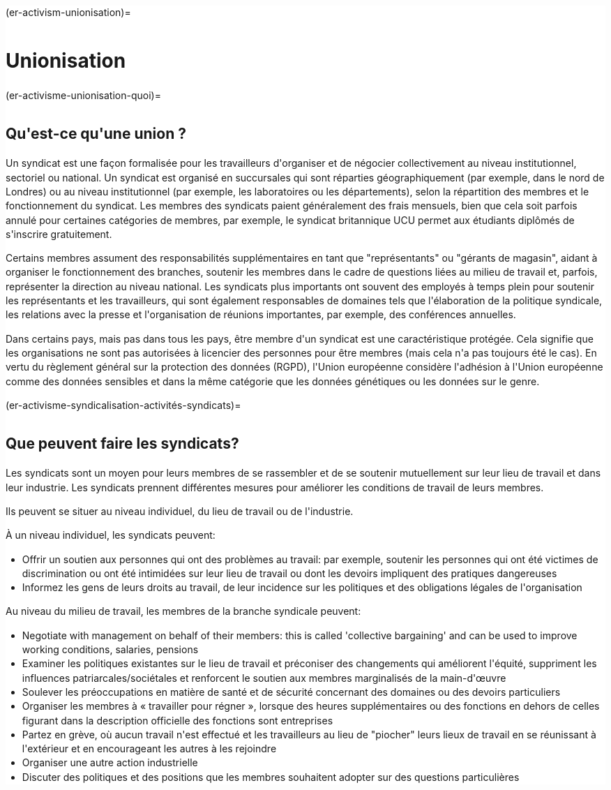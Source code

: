 (er-activism-unionisation)=
# Unionisation

(er-activisme-unionisation-quoi)=
## Qu'est-ce qu'une union ?

Un syndicat est une façon formalisée pour les travailleurs d'organiser et de négocier collectivement au niveau institutionnel, sectoriel ou national. Un syndicat est organisé en succursales qui sont réparties géographiquement (par exemple, dans le nord de Londres) ou au niveau institutionnel (par exemple, les laboratoires ou les départements), selon la répartition des membres et le fonctionnement du syndicat. Les membres des syndicats paient généralement des frais mensuels, bien que cela soit parfois annulé pour certaines catégories de membres, par exemple, le syndicat britannique UCU permet aux étudiants diplômés de s'inscrire gratuitement.

Certains membres assument des responsabilités supplémentaires en tant que "représentants" ou "gérants de magasin", aidant à organiser le fonctionnement des branches, soutenir les membres dans le cadre de questions liées au milieu de travail et, parfois, représenter la direction au niveau national. Les syndicats plus importants ont souvent des employés à temps plein pour soutenir les représentants et les travailleurs, qui sont également responsables de domaines tels que l'élaboration de la politique syndicale, les relations avec la presse et l'organisation de réunions importantes, par exemple, des conférences annuelles.

Dans certains pays, mais pas dans tous les pays, être membre d'un syndicat est une caractéristique protégée. Cela signifie que les organisations ne sont pas autorisées à licencier des personnes pour être membres (mais cela n'a pas toujours été le cas). En vertu du règlement général sur la protection des données (RGPD), l'Union européenne considère l'adhésion à l'Union européenne comme des données sensibles et dans la même catégorie que les données génétiques ou les données sur le genre.

(er-activisme-syndicalisation-activités-syndicats)=
## Que peuvent faire les syndicats?

Les syndicats sont un moyen pour leurs membres de se rassembler et de se soutenir mutuellement sur leur lieu de travail et dans leur industrie. Les syndicats prennent différentes mesures pour améliorer les conditions de travail de leurs membres.

Ils peuvent se situer au niveau individuel, du lieu de travail ou de l'industrie.

À un niveau individuel, les syndicats peuvent:
* Offrir un soutien aux personnes qui ont des problèmes au travail: par exemple, soutenir les personnes qui ont été victimes de discrimination ou ont été intimidées sur leur lieu de travail ou dont les devoirs impliquent des pratiques dangereuses
* Informez les gens de leurs droits au travail, de leur incidence sur les politiques et des obligations légales de l'organisation

Au niveau du milieu de travail, les membres de la branche syndicale peuvent:
* Negotiate with management on behalf of their members: this is called 'collective bargaining' and can be used to improve working conditions, salaries, pensions
* Examiner les politiques existantes sur le lieu de travail et préconiser des changements qui améliorent l'équité, suppriment les influences patriarcales/sociétales et renforcent le soutien aux membres marginalisés de la main-d'œuvre
* Soulever les préoccupations en matière de santé et de sécurité concernant des domaines ou des devoirs particuliers
* Organiser les membres à « travailler pour régner », lorsque des heures supplémentaires ou des fonctions en dehors de celles figurant dans la description officielle des fonctions sont entreprises
* Partez en grève, où aucun travail n'est effectué et les travailleurs au lieu de "piocher" leurs lieux de travail en se réunissant à l'extérieur et en encourageant les autres à les rejoindre
* Organiser une autre action industrielle
* Discuter des politiques et des positions que les membres souhaitent adopter sur des questions particulières
